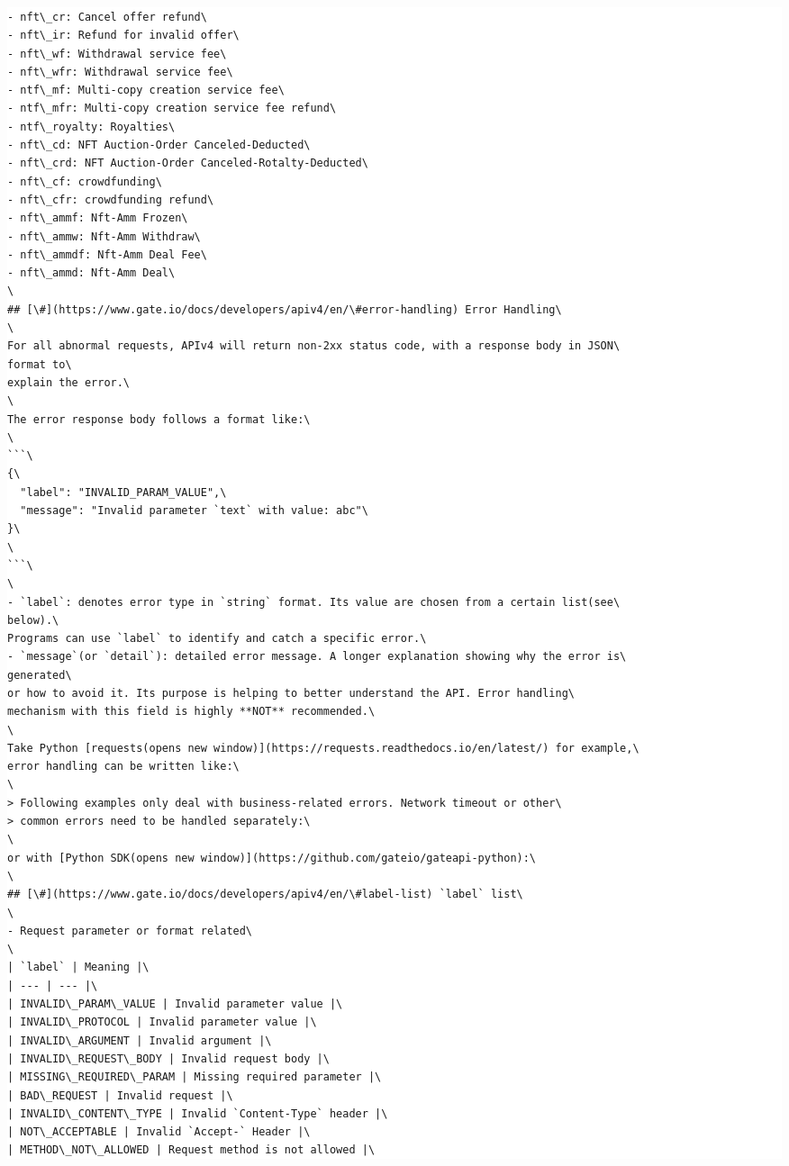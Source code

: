 ```\
- nft\_cr: Cancel offer refund\
- nft\_ir: Refund for invalid offer\
- nft\_wf: Withdrawal service fee\
- nft\_wfr: Withdrawal service fee\
- ntf\_mf: Multi-copy creation service fee\
- ntf\_mfr: Multi-copy creation service fee refund\
- ntf\_royalty: Royalties\
- nft\_cd: NFT Auction-Order Canceled-Deducted\
- nft\_crd: NFT Auction-Order Canceled-Rotalty-Deducted\
- nft\_cf: crowdfunding\
- nft\_cfr: crowdfunding refund\
- nft\_ammf: Nft-Amm Frozen\
- nft\_ammw: Nft-Amm Withdraw\
- nft\_ammdf: Nft-Amm Deal Fee\
- nft\_ammd: Nft-Amm Deal\
\
## [\#](https://www.gate.io/docs/developers/apiv4/en/\#error-handling) Error Handling\
\
For all abnormal requests, APIv4 will return non-2xx status code, with a response body in JSON\
format to\
explain the error.\
\
The error response body follows a format like:\
\
```\
{\
  "label": "INVALID_PARAM_VALUE",\
  "message": "Invalid parameter `text` with value: abc"\
}\
\
```\
\
- `label`: denotes error type in `string` format. Its value are chosen from a certain list(see\
below).\
Programs can use `label` to identify and catch a specific error.\
- `message`(or `detail`): detailed error message. A longer explanation showing why the error is\
generated\
or how to avoid it. Its purpose is helping to better understand the API. Error handling\
mechanism with this field is highly **NOT** recommended.\
\
Take Python [requests(opens new window)](https://requests.readthedocs.io/en/latest/) for example,\
error handling can be written like:\
\
> Following examples only deal with business-related errors. Network timeout or other\
> common errors need to be handled separately:\
\
or with [Python SDK(opens new window)](https://github.com/gateio/gateapi-python):\
\
## [\#](https://www.gate.io/docs/developers/apiv4/en/\#label-list) `label` list\
\
- Request parameter or format related\
\
| `label` | Meaning |\
| --- | --- |\
| INVALID\_PARAM\_VALUE | Invalid parameter value |\
| INVALID\_PROTOCOL | Invalid parameter value |\
| INVALID\_ARGUMENT | Invalid argument |\
| INVALID\_REQUEST\_BODY | Invalid request body |\
| MISSING\_REQUIRED\_PARAM | Missing required parameter |\
| BAD\_REQUEST | Invalid request |\
| INVALID\_CONTENT\_TYPE | Invalid `Content-Type` header |\
| NOT\_ACCEPTABLE | Invalid `Accept-` Header |\
| METHOD\_NOT\_ALLOWED | Request method is not allowed |\
```